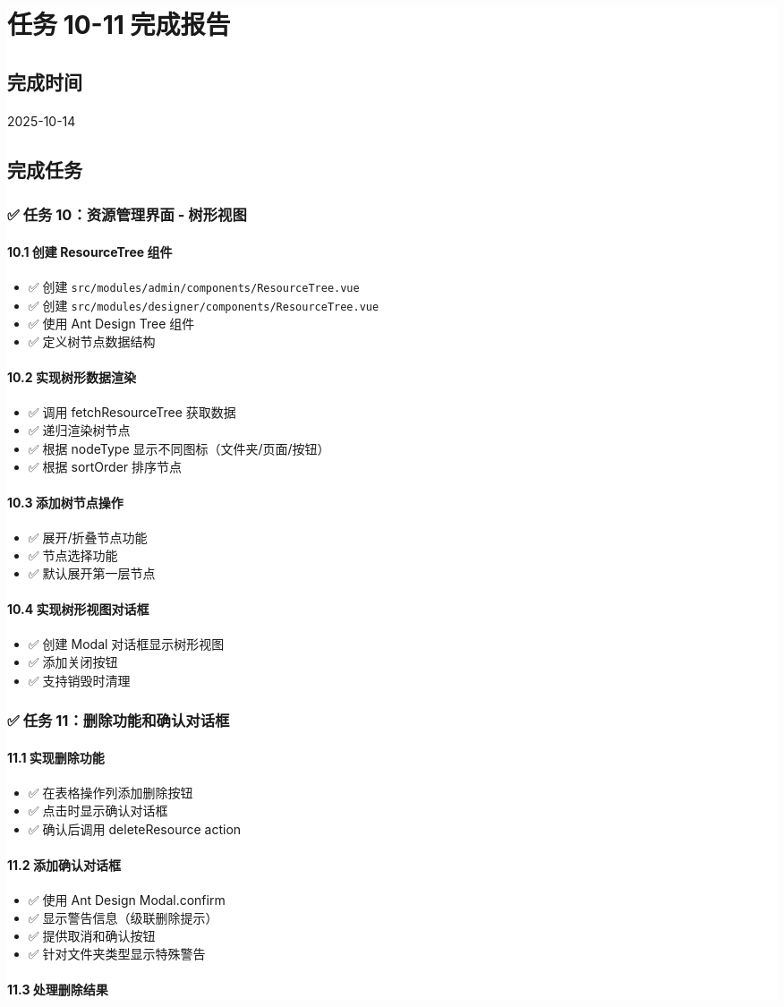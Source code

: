 # 任务 10-11 完成报告

## 完成时间

2025-10-14

## 完成任务

### ✅ 任务 10：资源管理界面 - 树形视图

#### 10.1 创建 ResourceTree 组件

- ✅ 创建 `src/modules/admin/components/ResourceTree.vue`
- ✅ 创建 `src/modules/designer/components/ResourceTree.vue`
- ✅ 使用 Ant Design Tree 组件
- ✅ 定义树节点数据结构

#### 10.2 实现树形数据渲染

- ✅ 调用 fetchResourceTree 获取数据
- ✅ 递归渲染树节点
- ✅ 根据 nodeType 显示不同图标（文件夹/页面/按钮）
- ✅ 根据 sortOrder 排序节点

#### 10.3 添加树节点操作

- ✅ 展开/折叠节点功能
- ✅ 节点选择功能
- ✅ 默认展开第一层节点

#### 10.4 实现树形视图对话框

- ✅ 创建 Modal 对话框显示树形视图
- ✅ 添加关闭按钮
- ✅ 支持销毁时清理

### ✅ 任务 11：删除功能和确认对话框

#### 11.1 实现删除功能

- ✅ 在表格操作列添加删除按钮
- ✅ 点击时显示确认对话框
- ✅ 确认后调用 deleteResource action

#### 11.2 添加确认对话框

- ✅ 使用 Ant Design Modal.confirm
- ✅ 显示警告信息（级联删除提示）
- ✅ 提供取消和确认按钮
- ✅ 针对文件夹类型显示特殊警告

#### 11.3 处理删除结果
